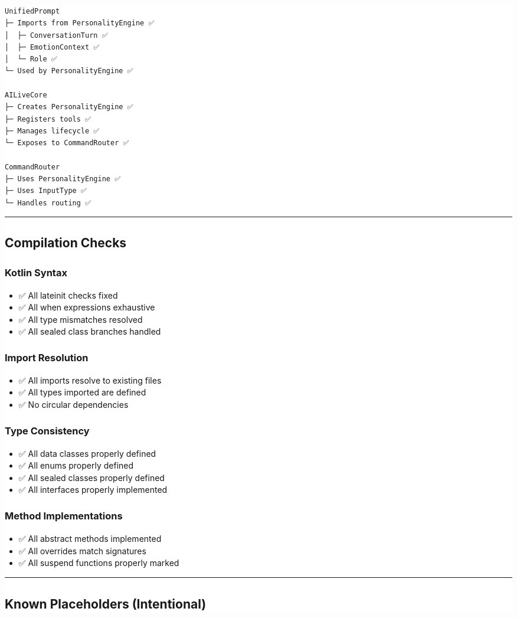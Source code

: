 ```
UnifiedPrompt
├─ Imports from PersonalityEngine ✅
│  ├─ ConversationTurn ✅
│  ├─ EmotionContext ✅
│  └─ Role ✅
└─ Used by PersonalityEngine ✅

AILiveCore
├─ Creates PersonalityEngine ✅
├─ Registers tools ✅
├─ Manages lifecycle ✅
└─ Exposes to CommandRouter ✅

CommandRouter
├─ Uses PersonalityEngine ✅
├─ Uses InputType ✅
└─ Handles routing ✅
```

---

## Compilation Checks

### Kotlin Syntax
- ✅ All lateinit checks fixed
- ✅ All when expressions exhaustive
- ✅ All type mismatches resolved
- ✅ All sealed class branches handled

### Import Resolution
- ✅ All imports resolve to existing files
- ✅ All types imported are defined
- ✅ No circular dependencies

### Type Consistency
- ✅ All data classes properly defined
- ✅ All enums properly defined
- ✅ All sealed classes properly defined
- ✅ All interfaces properly implemented

### Method Implementations
- ✅ All abstract methods implemented
- ✅ All overrides match signatures
- ✅ All suspend functions properly marked

---

## Known Placeholders (Intentional)

